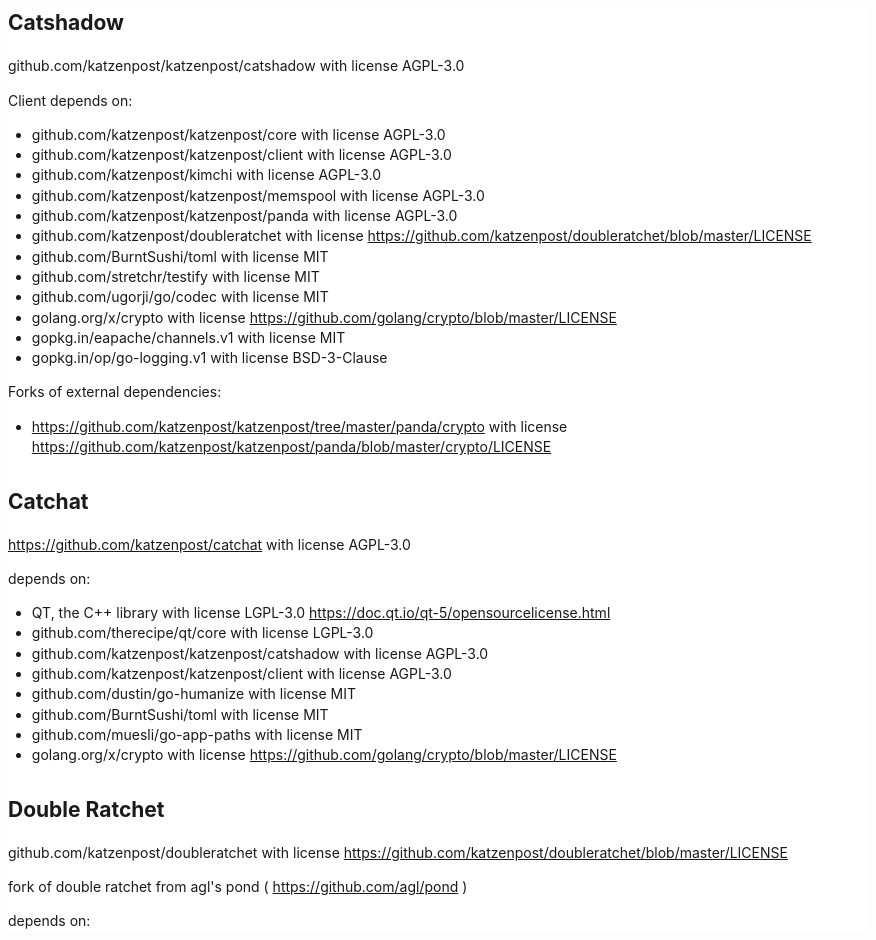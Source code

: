 ## Catshadow

github.com/katzenpost/katzenpost/catshadow with license AGPL-3.0

Client depends on:

-   github.com/katzenpost/katzenpost/core with license AGPL-3.0
-   github.com/katzenpost/katzenpost/client with license AGPL-3.0
-   github.com/katzenpost/kimchi with license AGPL-3.0
-   github.com/katzenpost/katzenpost/memspool with license AGPL-3.0
-   github.com/katzenpost/katzenpost/panda with license AGPL-3.0
-   github.com/katzenpost/doubleratchet with license
    <https://github.com/katzenpost/doubleratchet/blob/master/LICENSE>
-   github.com/BurntSushi/toml with license MIT
-   github.com/stretchr/testify with license MIT
-   github.com/ugorji/go/codec with license MIT
-   golang.org/x/crypto with license
    <https://github.com/golang/crypto/blob/master/LICENSE>
-   gopkg.in/eapache/channels.v1 with license MIT
-   gopkg.in/op/go-logging.v1 with license BSD-3-Clause

Forks of external dependencies:

-   <https://github.com/katzenpost/katzenpost/tree/master/panda/crypto>
    with license
    <https://github.com/katzenpost/katzenpost/panda/blob/master/crypto/LICENSE>

## Catchat

<https://github.com/katzenpost/catchat> with license AGPL-3.0

depends on:

-   QT, the C++ library with license LGPL-3.0
    <https://doc.qt.io/qt-5/opensourcelicense.html>
-   github.com/therecipe/qt/core with license LGPL-3.0
-   github.com/katzenpost/katzenpost/catshadow with license AGPL-3.0
-   github.com/katzenpost/katzenpost/client with license AGPL-3.0
-   github.com/dustin/go-humanize with license MIT
-   github.com/BurntSushi/toml with license MIT
-   github.com/muesli/go-app-paths with license MIT
-   golang.org/x/crypto with license
    <https://github.com/golang/crypto/blob/master/LICENSE>

## Double Ratchet

github.com/katzenpost/doubleratchet with license
<https://github.com/katzenpost/doubleratchet/blob/master/LICENSE>

fork of double ratchet from agl\'s pond ( <https://github.com/agl/pond>
)

depends on:
